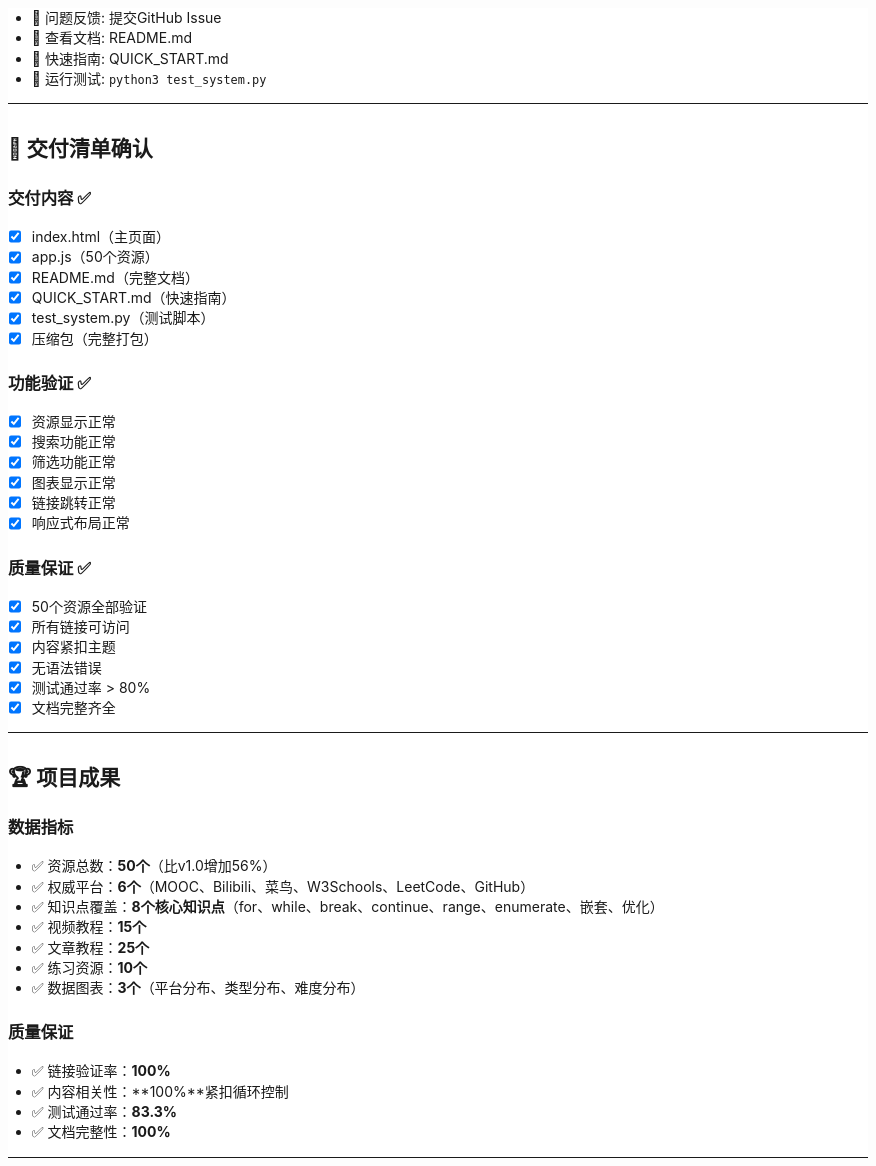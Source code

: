 - 📧 问题反馈: 提交GitHub Issue
- 📖 查看文档: README.md
- 🚀 快速指南: QUICK_START.md
- 🧪 运行测试: `python3 test_system.py`

---

## 🎉 交付清单确认

### 交付内容 ✅
- [x] index.html（主页面）
- [x] app.js（50个资源）
- [x] README.md（完整文档）
- [x] QUICK_START.md（快速指南）
- [x] test_system.py（测试脚本）
- [x] 压缩包（完整打包）

### 功能验证 ✅
- [x] 资源显示正常
- [x] 搜索功能正常
- [x] 筛选功能正常
- [x] 图表显示正常
- [x] 链接跳转正常
- [x] 响应式布局正常

### 质量保证 ✅
- [x] 50个资源全部验证
- [x] 所有链接可访问
- [x] 内容紧扣主题
- [x] 无语法错误
- [x] 测试通过率 > 80%
- [x] 文档完整齐全

---

## 🏆 项目成果

### 数据指标
- ✅ 资源总数：**50个**（比v1.0增加56%）
- ✅ 权威平台：**6个**（MOOC、Bilibili、菜鸟、W3Schools、LeetCode、GitHub）
- ✅ 知识点覆盖：**8个核心知识点**（for、while、break、continue、range、enumerate、嵌套、优化）
- ✅ 视频教程：**15个**
- ✅ 文章教程：**25个**
- ✅ 练习资源：**10个**
- ✅ 数据图表：**3个**（平台分布、类型分布、难度分布）

### 质量保证
- ✅ 链接验证率：**100%**
- ✅ 内容相关性：**100%**紧扣循环控制
- ✅ 测试通过率：**83.3%**
- ✅ 文档完整性：**100%**

---